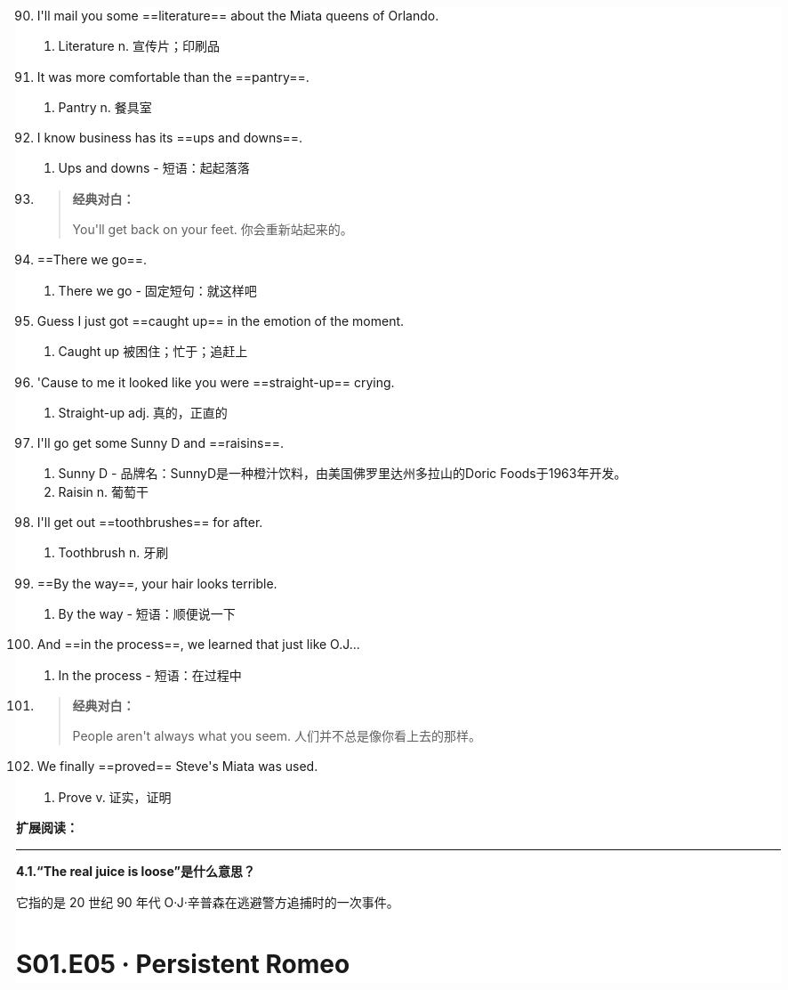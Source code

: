 90. I'll mail you some ==literature== about the Miata queens of Orlando.

    1. Literature n. 宣传片；印刷品

91. It was more comfortable than the ==pantry==.

    1. Pantry n. 餐具室

92. I know business has its ==ups and downs==.

    1. Ups and downs - 短语：起起落落

93. > **经典对白：**
    >
    > You'll get back on your feet. 你会重新站起来的。

94. ==There we go==.

    1. There we go - 固定短句：就这样吧

95. Guess I just got ==caught up== in the emotion of the moment.

    1. Caught up 被困住；忙于；追赶上

96. 'Cause to me it looked like you were ==straight-up== crying.

    1. Straight-up adj. 真的，正直的

97. I'll go get some Sunny D and ==raisins==.

    1. Sunny D - 品牌名：SunnyD是一种橙汁饮料，由美国佛罗里达州多拉山的Doric Foods于1963年开发。
    2. Raisin n. 葡萄干

98. I'll get out ==toothbrushes== for after.

    1. Toothbrush n. 牙刷

99. ==By the way==, your hair looks terrible.

    1. By the way - 短语：顺便说一下

100. And ==in the process==, we learned that just like O.J...

     1. In the process - 短语：在过程中

101. > **经典对白：**
     >
     > People aren't always what you seem. 人们并不总是像你看上去的那样。

102. We finally ==proved== Steve's Miata was used.

     1. Prove v. 证实，证明


**扩展阅读：**

------

**4.1.“The real juice is loose”是什么意思？**

它指的是 20 世纪 90 年代 O·J·辛普森在逃避警方追捕时的一次事件。

# S01.E05 · Persistent Romeo
